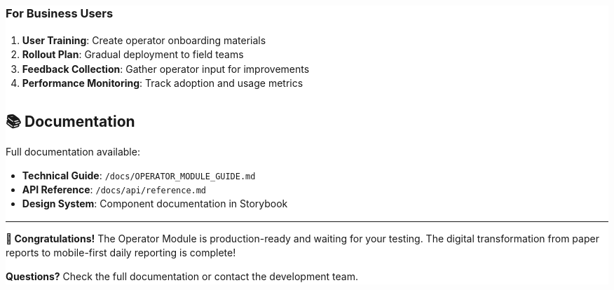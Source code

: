 ### For Business Users
1. **User Training**: Create operator onboarding materials
2. **Rollout Plan**: Gradual deployment to field teams
3. **Feedback Collection**: Gather operator input for improvements
4. **Performance Monitoring**: Track adoption and usage metrics

## 📚 Documentation

Full documentation available:
- **Technical Guide**: `/docs/OPERATOR_MODULE_GUIDE.md`
- **API Reference**: `/docs/api/reference.md`
- **Design System**: Component documentation in Storybook

---

**🎉 Congratulations!** The Operator Module is production-ready and waiting for your testing. The digital transformation from paper reports to mobile-first daily reporting is complete!

**Questions?** Check the full documentation or contact the development team.
